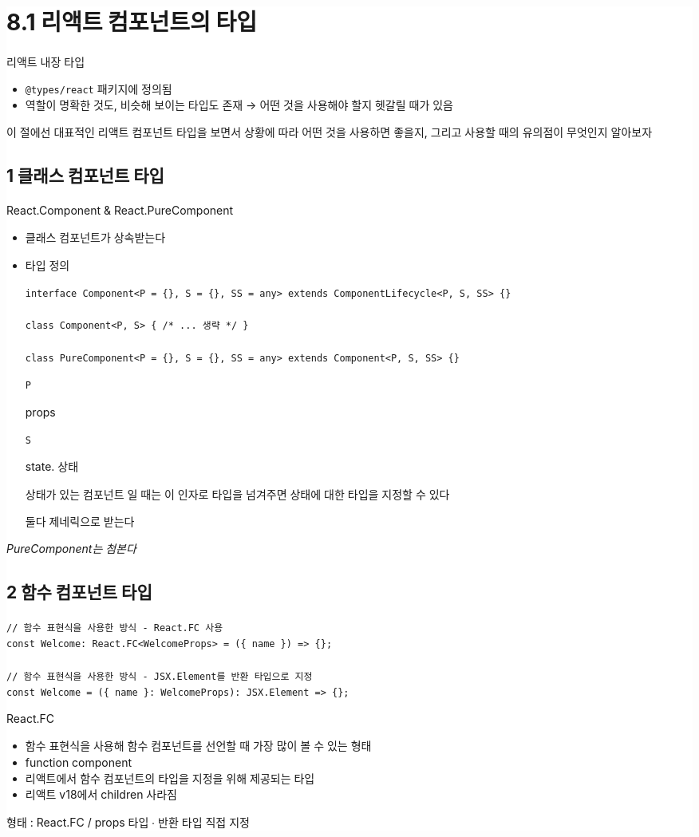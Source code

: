 # 8.1 리액트 컴포넌트의 타입

리액트 내장 타입

-   `@types/react` 패키지에 정의됨
-   역할이 명확한 것도, 비슷해 보이는 타입도 존재 → 어떤 것을 사용해야 할지 헷갈릴 때가 있음

이 절에선 대표적인 리액트 컴포넌트 타입을 보면서 상황에 따라 어떤 것을 사용하면 좋을지, 그리고 사용할 때의 유의점이 무엇인지 알아보자

## 1 클래스 컴포넌트 타입
React.Component & React.PureComponent

-   클래스 컴포넌트가 상속받는다
    
-   타입 정의
    
    ```tsx
    interface Component<P = {}, S = {}, SS = any> extends ComponentLifecycle<P, S, SS> {}
    
    class Component<P, S> { /* ... 생략 */ }
    
    class PureComponent<P = {}, S = {}, SS = any> extends Component<P, S, SS> {}
    
    ```
    
    `P`
    
    props
    
    `S`
    
    state. 상태
    
    상태가 있는 컴포넌트 일 때는 이 인자로 타입을 넘겨주면 상태에 대한 타입을 지정할 수 있다
    
    둘다 제네릭으로 받는다

*PureComponent는 첨본다*


## 2 함수 컴포넌트 타입

```
// 함수 표현식을 사용한 방식 - React.FC 사용
const Welcome: React.FC<WelcomeProps> = ({ name }) => {};

// 함수 표현식을 사용한 방식 - JSX.Element를 반환 타입으로 지정
const Welcome = ({ name }: WelcomeProps): JSX.Element => {};
```

React.FC

-   함수 표현식을 사용해 함수 컴포넌트를 선언할 때 가장 많이 볼 수 있는 형태
-   function component
-   리액트에서 함수 컴포넌트의 타입을 지정을 위해 제공되는 타입
-   리액트 v18에서 children 사라짐

형태 : React.FC / props 타입 ∙ 반환 타입 직접 지정
